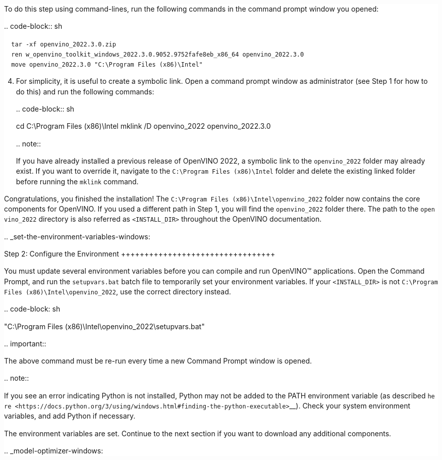    To do this step using command-lines, run the following commands in the command prompt window you opened:

   .. code-block:: sh

      tar -xf openvino_2022.3.0.zip
      ren w_openvino_toolkit_windows_2022.3.0.9052.9752fafe8eb_x86_64 openvino_2022.3.0
      move openvino_2022.3.0 "C:\Program Files (x86)\Intel"


4. For simplicity, it is useful to create a symbolic link. Open a command prompt window as administrator (see Step 1 for how to do this) and run the following commands:

   .. code-block:: sh

      cd C:\Program Files (x86)\Intel
      mklink /D openvino_2022 openvino_2022.3.0


   .. note::

      If you have already installed a previous release of OpenVINO 2022, a symbolic link to the ``openvino_2022`` folder may already exist. If you want to override it, navigate to the ``C:\Program Files (x86)\Intel`` folder and delete the existing linked folder before running the ``mklink`` command.


Congratulations, you finished the installation! The ``C:\Program Files (x86)\Intel\openvino_2022`` folder now contains the core components for OpenVINO. If you used a different path in Step 1, you will find the ``openvino_2022`` folder there. The path to the ``openvino_2022`` directory is also referred as ``<INSTALL_DIR>`` throughout the OpenVINO documentation.

.. _set-the-environment-variables-windows:

Step 2: Configure the Environment
+++++++++++++++++++++++++++++++++

You must update several environment variables before you can compile and run OpenVINO™ applications. Open the Command Prompt, and run the ``setupvars.bat`` batch file to temporarily set your environment variables. If your ``<INSTALL_DIR>`` is not ``C:\Program Files (x86)\Intel\openvino_2022``, use the correct directory instead.

.. code-block: sh

   "C:\Program Files (x86)\Intel\openvino_2022\setupvars.bat"


.. important::

   The above command must be re-run every time a new Command Prompt window is opened.


.. note::

   If you see an error indicating Python is not installed, Python may not be added to the PATH environment variable (as described `here <https://docs.python.org/3/using/windows.html#finding-the-python-executable>`__). Check your system environment variables, and add Python if necessary.


The environment variables are set. Continue to the next section if you want to download any additional components.

.. _model-optimizer-windows:
